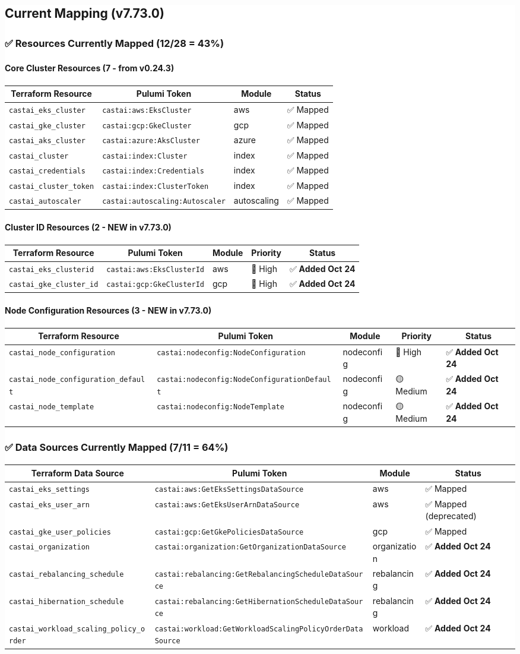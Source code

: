 ## Current Mapping (v7.73.0)

### ✅ Resources Currently Mapped (12/28 = 43%)

#### Core Cluster Resources (7 - from v0.24.3)
| Terraform Resource | Pulumi Token | Module | Status |
|-------------------|--------------|--------|--------|
| `castai_eks_cluster` | `castai:aws:EksCluster` | aws | ✅ Mapped |
| `castai_gke_cluster` | `castai:gcp:GkeCluster` | gcp | ✅ Mapped |
| `castai_aks_cluster` | `castai:azure:AksCluster` | azure | ✅ Mapped |
| `castai_cluster` | `castai:index:Cluster` | index | ✅ Mapped |
| `castai_credentials` | `castai:index:Credentials` | index | ✅ Mapped |
| `castai_cluster_token` | `castai:index:ClusterToken` | index | ✅ Mapped |
| `castai_autoscaler` | `castai:autoscaling:Autoscaler` | autoscaling | ✅ Mapped |

#### Cluster ID Resources (2 - **NEW** in v7.73.0)
| Terraform Resource | Pulumi Token | Module | Priority | Status |
|-------------------|--------------|--------|----------|--------|
| `castai_eks_clusterid` | `castai:aws:EksClusterId` | aws | 🔴 High | ✅ **Added Oct 24** |
| `castai_gke_cluster_id` | `castai:gcp:GkeClusterId` | gcp | 🔴 High | ✅ **Added Oct 24** |

#### Node Configuration Resources (3 - **NEW** in v7.73.0)
| Terraform Resource | Pulumi Token | Module | Priority | Status |
|-------------------|--------------|--------|----------|--------|
| `castai_node_configuration` | `castai:nodeconfig:NodeConfiguration` | nodeconfig | 🔴 High | ✅ **Added Oct 24** |
| `castai_node_configuration_default` | `castai:nodeconfig:NodeConfigurationDefault` | nodeconfig | 🟡 Medium | ✅ **Added Oct 24** |
| `castai_node_template` | `castai:nodeconfig:NodeTemplate` | nodeconfig | 🟡 Medium | ✅ **Added Oct 24** |

### ✅ Data Sources Currently Mapped (7/11 = 64%)

| Terraform Data Source | Pulumi Token | Module | Status |
|----------------------|--------------|--------|--------|
| `castai_eks_settings` | `castai:aws:GetEksSettingsDataSource` | aws | ✅ Mapped |
| `castai_eks_user_arn` | `castai:aws:GetEksUserArnDataSource` | aws | ✅ Mapped (deprecated) |
| `castai_gke_user_policies` | `castai:gcp:GetGkePoliciesDataSource` | gcp | ✅ Mapped |
| `castai_organization` | `castai:organization:GetOrganizationDataSource` | organization | ✅ **Added Oct 24** |
| `castai_rebalancing_schedule` | `castai:rebalancing:GetRebalancingScheduleDataSource` | rebalancing | ✅ **Added Oct 24** |
| `castai_hibernation_schedule` | `castai:rebalancing:GetHibernationScheduleDataSource` | rebalancing | ✅ **Added Oct 24** |
| `castai_workload_scaling_policy_order` | `castai:workload:GetWorkloadScalingPolicyOrderDataSource` | workload | ✅ **Added Oct 24** |
